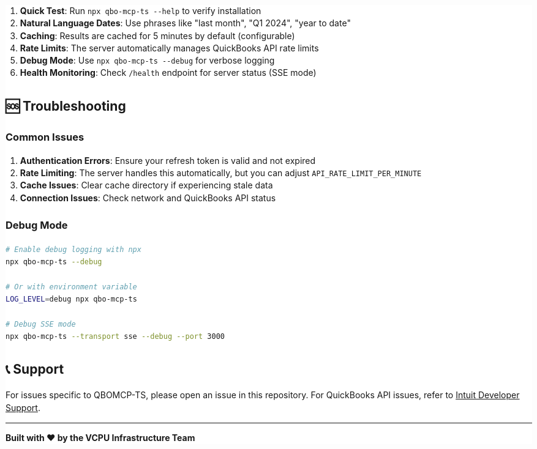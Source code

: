 1. **Quick Test**: Run `npx qbo-mcp-ts --help` to verify installation
2. **Natural Language Dates**: Use phrases like "last month", "Q1 2024", "year
   to date"
3. **Caching**: Results are cached for 5 minutes by default (configurable)
4. **Rate Limits**: The server automatically manages QuickBooks API rate limits
5. **Debug Mode**: Use `npx qbo-mcp-ts --debug` for verbose logging
6. **Health Monitoring**: Check `/health` endpoint for server status (SSE mode)

## 🆘 Troubleshooting

### Common Issues

1. **Authentication Errors**: Ensure your refresh token is valid and not expired
2. **Rate Limiting**: The server handles this automatically, but you can adjust
   `API_RATE_LIMIT_PER_MINUTE`
3. **Cache Issues**: Clear cache directory if experiencing stale data
4. **Connection Issues**: Check network and QuickBooks API status

### Debug Mode

```bash
# Enable debug logging with npx
npx qbo-mcp-ts --debug

# Or with environment variable
LOG_LEVEL=debug npx qbo-mcp-ts

# Debug SSE mode
npx qbo-mcp-ts --transport sse --debug --port 3000
```

## 📞 Support

For issues specific to QBOMCP-TS, please open an issue in this repository. For
QuickBooks API issues, refer to
[Intuit Developer Support](https://developer.intuit.com/support).

---

**Built with ❤️ by the VCPU Infrastructure Team**
